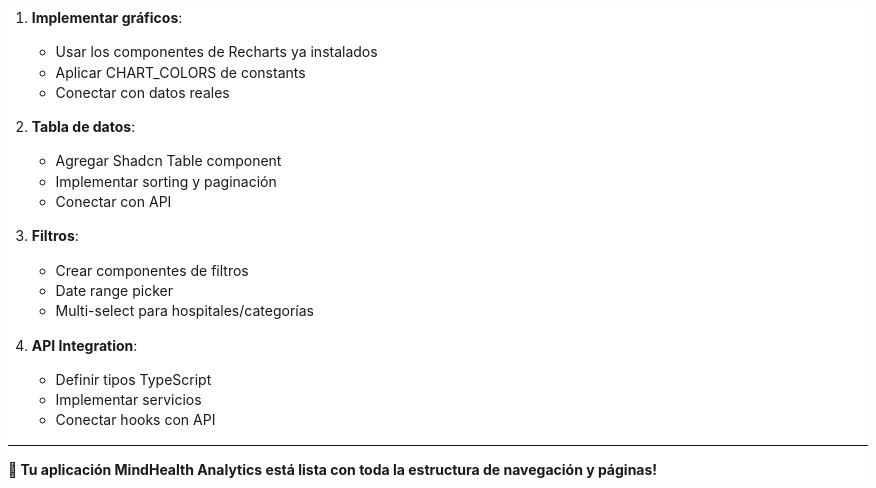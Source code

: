 1. **Implementar gráficos**:
   - Usar los componentes de Recharts ya instalados
   - Aplicar CHART_COLORS de constants
   - Conectar con datos reales

2. **Tabla de datos**:
   - Agregar Shadcn Table component
   - Implementar sorting y paginación
   - Conectar con API

3. **Filtros**:
   - Crear componentes de filtros
   - Date range picker
   - Multi-select para hospitales/categorías

4. **API Integration**:
   - Definir tipos TypeScript
   - Implementar servicios
   - Conectar hooks con API

---

**🎉 Tu aplicación MindHealth Analytics está lista con toda la estructura de navegación y páginas!**


